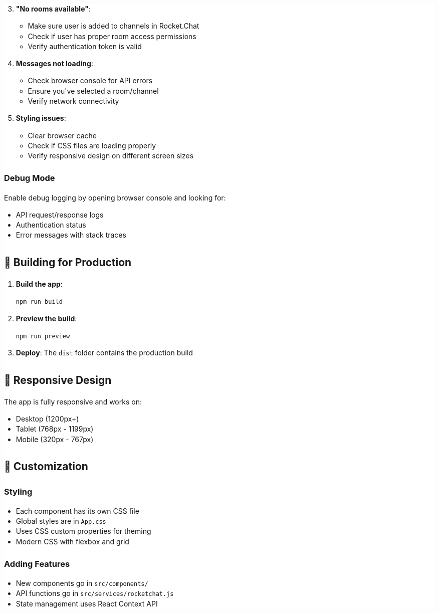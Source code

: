 3. **"No rooms available"**:
   - Make sure user is added to channels in Rocket.Chat
   - Check if user has proper room access permissions
   - Verify authentication token is valid

4. **Messages not loading**:
   - Check browser console for API errors
   - Ensure you've selected a room/channel
   - Verify network connectivity

5. **Styling issues**:
   - Clear browser cache
   - Check if CSS files are loading properly
   - Verify responsive design on different screen sizes

### Debug Mode

Enable debug logging by opening browser console and looking for:
- API request/response logs
- Authentication status
- Error messages with stack traces

## 🚀 Building for Production

1. **Build the app**:
   ```bash
   npm run build
   ```

2. **Preview the build**:
   ```bash
   npm run preview
   ```

3. **Deploy**: The `dist` folder contains the production build

## 📱 Responsive Design

The app is fully responsive and works on:
- Desktop (1200px+)
- Tablet (768px - 1199px)
- Mobile (320px - 767px)

## 🎨 Customization

### Styling
- Each component has its own CSS file
- Global styles are in `App.css`
- Uses CSS custom properties for theming
- Modern CSS with flexbox and grid

### Adding Features
- New components go in `src/components/`
- API functions go in `src/services/rocketchat.js`
- State management uses React Context API
